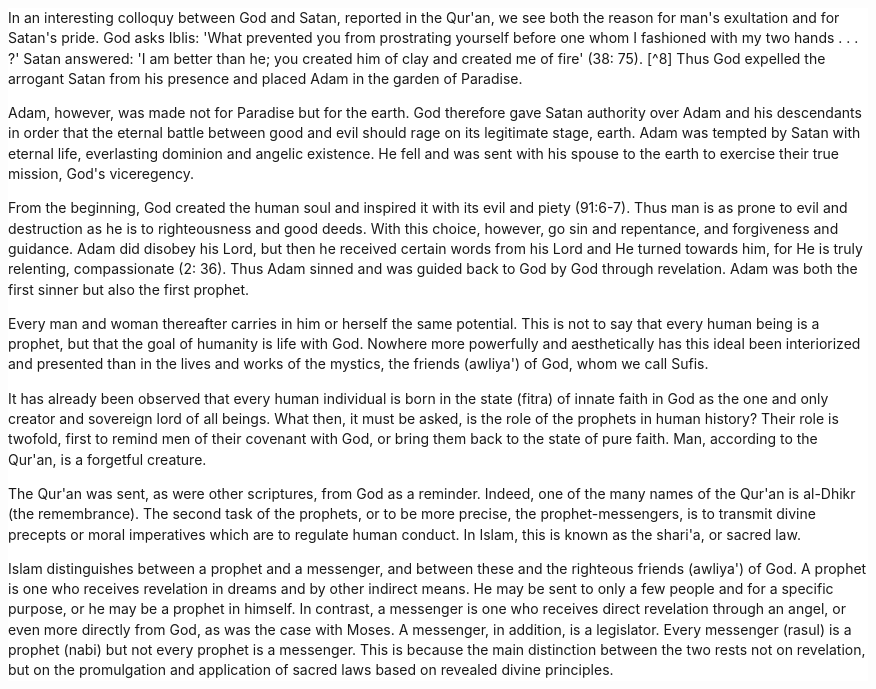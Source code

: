 In an interesting colloquy between God and Satan, reported in the
Qur'an, we see both the reason for man's exultation and for Satan's
pride. God asks Iblis: 'What prevented you from prostrating yourself
before one whom I fashioned with my two hands . . . ?' Satan answered:
'I am better than he; you created him of clay and created me of fire'
(38: 75). [^8] Thus God expelled the arrogant Satan from his presence and
placed Adam in the garden of Paradise.

Adam, however, was made not for Paradise but for the earth. God
therefore gave Satan authority over Adam and his descendants in order
that the eternal battle between good and evil should rage on its
legitimate stage, earth. Adam was tempted by Satan with eternal life,
everlasting dominion and angelic existence. He fell and was sent with
his spouse to the earth to exercise their true mission, God's
viceregency.

From the beginning, God created the human soul and inspired it with its
evil and piety (91:6-7). Thus man is as prone to evil and destruction as
he is to righteousness and good deeds. With this choice, however, go sin
and repentance, and forgiveness and guidance. Adam did disobey his Lord,
but then he received certain words from his Lord and He turned towards
him, for He is truly relenting, compassionate (2: 36). Thus Adam sinned
and was guided back to God by God through revelation. Adam was both the
first sinner but also the first prophet.

Every man and woman thereafter carries in him or herself the same
potential. This is not to say that every human being is a prophet, but
that the goal of humanity is life with God. Nowhere more powerfully and
aesthetically has this ideal been interiorized and presented than in the
lives and works of the mystics, the friends (awliya') of God, whom we
call Sufis.

It has already been observed that every human individual is born in the
state (fitra) of innate faith in God as the one and only creator and
sovereign lord of all beings. What then, it must be asked, is the role
of the prophets in human history? Their role is twofold, first to remind
men of their covenant with God, or bring them back to the state of pure
faith. Man, according to the Qur'an, is a forgetful creature.

The Qur'an was sent, as were other scriptures, from God as a reminder.
Indeed, one of the many names of the Qur'an is al-Dhikr (the
remembrance). The second task of the prophets, or to be more precise,
the prophet-messengers, is to transmit divine precepts or moral
imperatives which are to regulate human conduct. In Islam, this is known
as the shari'a, or sacred law.

Islam distinguishes between a prophet and a messenger, and between
these and the righteous friends (awliya') of God. A prophet is one who
receives revelation in dreams and by other indirect means. He may be
sent to only a few people and for a specific purpose, or he may be a
prophet in himself. In contrast, a messenger is one who receives direct
revelation through an angel, or even more directly from God, as was the
case with Moses. A messenger, in addition, is a legislator. Every
messenger (rasul) is a prophet (nabi) but not every prophet is a
messenger. This is because the main distinction between the two rests
not on revelation, but on the promulgation and application of sacred
laws based on revealed divine principles.
